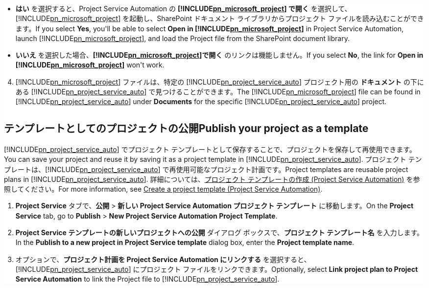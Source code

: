    - <span data-ttu-id="c6a95-186">**はい** を選択すると、Project Service Automation の **[!INCLUDE[pn_microsoft_project](../includes/pn-microsoft-project.md)] で開く** を選択して、[!INCLUDE[pn_microsoft_project](../includes/pn-microsoft-project.md)] を起動し、SharePoint ドキュメント ライブラリからプロジェクト ファイルを読み込むことができます。</span><span class="sxs-lookup"><span data-stu-id="c6a95-186">If you select **Yes**, you'll be able to select **Open in [!INCLUDE[pn_microsoft_project](../includes/pn-microsoft-project.md)]** in Project Service Automation, launch [!INCLUDE[pn_microsoft_project](../includes/pn-microsoft-project.md)], and load the Project file from the SharePoint document library.</span></span>  

   - <span data-ttu-id="c6a95-187">**いいえ** を選択した場合、**[!INCLUDE[pn_microsoft_project](../includes/pn-microsoft-project.md)]で開く** のリンクは機能しません。</span><span class="sxs-lookup"><span data-stu-id="c6a95-187">If you select **No**, the link for **Open in [!INCLUDE[pn_microsoft_project](../includes/pn-microsoft-project.md)]** won't work.</span></span>  

4. <span data-ttu-id="c6a95-188">[!INCLUDE[pn_microsoft_project](../includes/pn-microsoft-project.md)] ファイルは、特定の [!INCLUDE[pn_project_service_auto](../includes/pn-project-service-auto.md)] プロジェクト用の **ドキュメント** の下にある [!INCLUDE[pn_project_service_auto](../includes/pn-project-service-auto.md)] で見つけることができます。</span><span class="sxs-lookup"><span data-stu-id="c6a95-188">The [!INCLUDE[pn_microsoft_project](../includes/pn-microsoft-project.md)] file can be found in [!INCLUDE[pn_project_service_auto](../includes/pn-project-service-auto.md)] under **Documents** for the specific [!INCLUDE[pn_project_service_auto](../includes/pn-project-service-auto.md)] project.</span></span>  

## <a name="publish--your-project-as-a-template"></a><span data-ttu-id="c6a95-189">テンプレートとしてのプロジェクトの公開</span><span class="sxs-lookup"><span data-stu-id="c6a95-189">Publish  your project as a template</span></span>  
 <span data-ttu-id="c6a95-190">[!INCLUDE[pn_project_service_auto](../includes/pn-project-service-auto.md)] でプロジェクト テンプレートとして保存することで、プロジェクトを保存して再使用できます。</span><span class="sxs-lookup"><span data-stu-id="c6a95-190">You can save your project and reuse it by saving it as a project template in [!INCLUDE[pn_project_service_auto](../includes/pn-project-service-auto.md)].</span></span> <span data-ttu-id="c6a95-191">プロジェクト テンプレートは、[!INCLUDE[pn_project_service_auto](../includes/pn-project-service-auto.md)] で再使用可能なプロジェクト計画です。</span><span class="sxs-lookup"><span data-stu-id="c6a95-191">Project templates are reusable project plans in [!INCLUDE[pn_project_service_auto](../includes/pn-project-service-auto.md)].</span></span> <span data-ttu-id="c6a95-192">詳細については、[プロジェクト テンプレートの作成 (Project Service Automation)](../psa/create-project-template.md) を参照してください。</span><span class="sxs-lookup"><span data-stu-id="c6a95-192">For more information, see [Create a project template (Project Service Automation)](../psa/create-project-template.md).</span></span> 

1. <span data-ttu-id="c6a95-193">**Project Service** タブで、**公開** > **新しい Project Service Automation プロジェクト テンプレート** に移動します。</span><span class="sxs-lookup"><span data-stu-id="c6a95-193">On the **Project Service** tab, go to **Publish** > **New Project Service Automation Project Template**.</span></span>  

2. <span data-ttu-id="c6a95-194">**Project Service テンプレートの新しいプロジェクトへの公開** ダイアログ ボックスで、**プロジェクト テンプレート名** を入力します。</span><span class="sxs-lookup"><span data-stu-id="c6a95-194">In the **Publish to a new project in Project Service template** dialog box, enter the **Project template name**.</span></span>  

3. <span data-ttu-id="c6a95-195">オプションで、**プロジェクト計画を Project Service Automation にリンクする** を選択すると、[!INCLUDE[pn_project_service_auto](../includes/pn-project-service-auto.md)] にプロジェクト ファイルをリンクできます。</span><span class="sxs-lookup"><span data-stu-id="c6a95-195">Optionally, select **Link project plan to Project Service Automation** to link the Project file to [!INCLUDE[pn_project_service_auto](../includes/pn-project-service-auto.md)].</span></span>  
